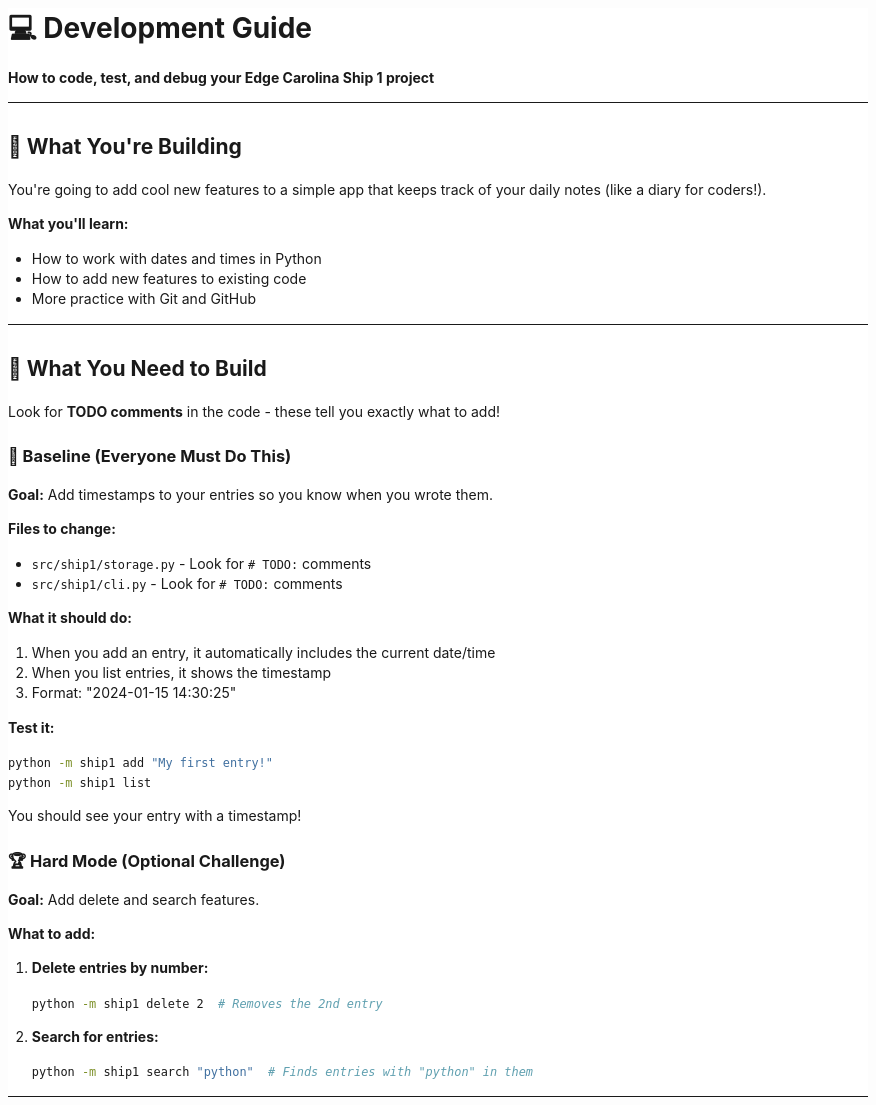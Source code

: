 # 💻 Development Guide

**How to code, test, and debug your Edge Carolina Ship 1 project**

---

## 🎯 What You're Building

You're going to add cool new features to a simple app that keeps track of your daily notes (like a diary for coders!).

**What you'll learn:**
- How to work with dates and times in Python
- How to add new features to existing code
- More practice with Git and GitHub

---

## 📝 What You Need to Build

Look for **TODO comments** in the code - these tell you exactly what to add!

### 🥉 Baseline (Everyone Must Do This)

**Goal:** Add timestamps to your entries so you know when you wrote them.

**Files to change:**
- `src/ship1/storage.py` - Look for `# TODO:` comments
- `src/ship1/cli.py` - Look for `# TODO:` comments

**What it should do:**
1. When you add an entry, it automatically includes the current date/time
2. When you list entries, it shows the timestamp
3. Format: "2024-01-15 14:30:25"

**Test it:**
```bash
python -m ship1 add "My first entry!"
python -m ship1 list
```
You should see your entry with a timestamp!

### 🏆 Hard Mode (Optional Challenge)

**Goal:** Add delete and search features.

**What to add:**
1. **Delete entries by number:**
   ```bash
   python -m ship1 delete 2  # Removes the 2nd entry
   ```

2. **Search for entries:**
   ```bash
   python -m ship1 search "python"  # Finds entries with "python" in them
   ```

---